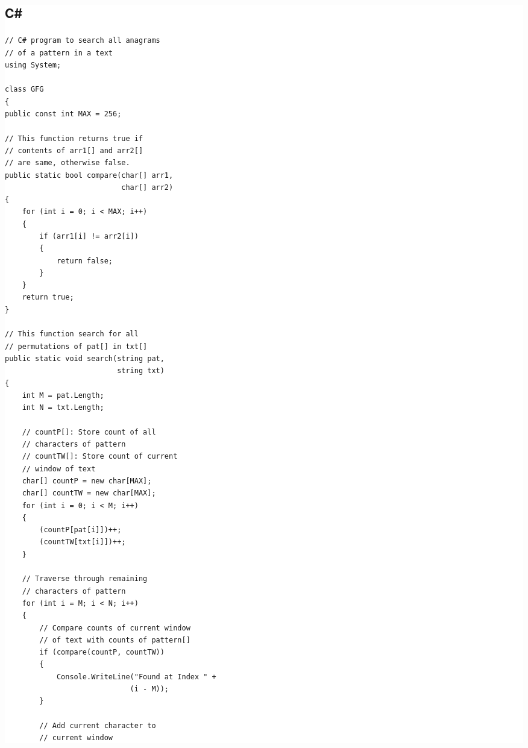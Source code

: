 ```
```

## C#

```
// C# program to search all anagrams
// of a pattern in a text
using System;

class GFG
{
public const int MAX = 256;

// This function returns true if 
// contents of arr1[] and arr2[]
// are same, otherwise false.
public static bool compare(char[] arr1,
                           char[] arr2)
{
    for (int i = 0; i < MAX; i++)
    {
        if (arr1[i] != arr2[i])
        {
            return false;
        }
    }
    return true;
}

// This function search for all
// permutations of pat[] in txt[]
public static void search(string pat,
                          string txt)
{
    int M = pat.Length;
    int N = txt.Length;

    // countP[]: Store count of all
    // characters of pattern
    // countTW[]: Store count of current
    // window of text
    char[] countP = new char[MAX];
    char[] countTW = new char[MAX];
    for (int i = 0; i < M; i++)
    {
        (countP[pat[i]])++;
        (countTW[txt[i]])++;
    }

    // Traverse through remaining
    // characters of pattern
    for (int i = M; i < N; i++)
    {
        // Compare counts of current window
        // of text with counts of pattern[]
        if (compare(countP, countTW))
        {
            Console.WriteLine("Found at Index " +
                             (i - M));
        }

        // Add current character to
        // current window
```